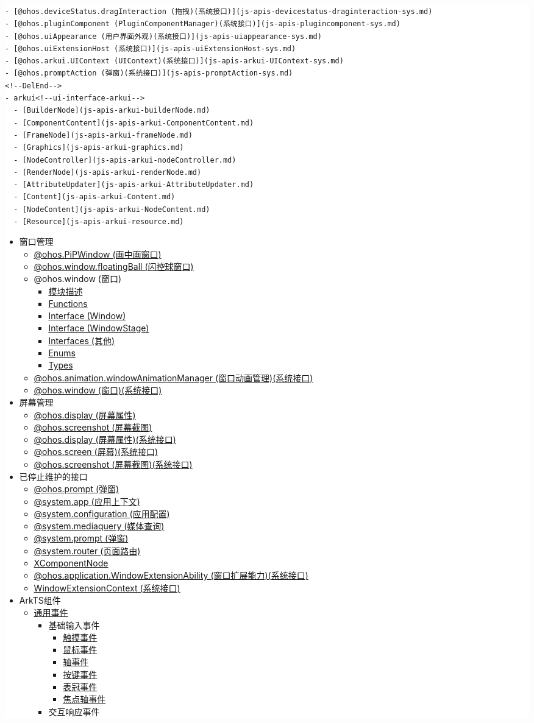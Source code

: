     - [@ohos.deviceStatus.dragInteraction (拖拽)(系统接口)](js-apis-devicestatus-draginteraction-sys.md)
    - [@ohos.pluginComponent (PluginComponentManager)(系统接口)](js-apis-plugincomponent-sys.md)
    - [@ohos.uiAppearance (用户界面外观)(系统接口)](js-apis-uiappearance-sys.md)
    - [@ohos.uiExtensionHost (系统接口)](js-apis-uiExtensionHost-sys.md)
    - [@ohos.arkui.UIContext (UIContext)(系统接口)](js-apis-arkui-UIContext-sys.md)
    - [@ohos.promptAction (弹窗)(系统接口)](js-apis-promptAction-sys.md)
    <!--DelEnd-->
    - arkui<!--ui-interface-arkui-->
      - [BuilderNode](js-apis-arkui-builderNode.md)
      - [ComponentContent](js-apis-arkui-ComponentContent.md)
      - [FrameNode](js-apis-arkui-frameNode.md)
      - [Graphics](js-apis-arkui-graphics.md)
      - [NodeController](js-apis-arkui-nodeController.md)
      - [RenderNode](js-apis-arkui-renderNode.md)
      - [AttributeUpdater](js-apis-arkui-AttributeUpdater.md)
      - [Content](js-apis-arkui-Content.md)
      - [NodeContent](js-apis-arkui-NodeContent.md)
      - [Resource](js-apis-arkui-resource.md)
  - 窗口管理
    - [@ohos.PiPWindow (画中画窗口)](js-apis-pipWindow.md)
    - [@ohos.window.floatingBall (闪控球窗口)](js-apis-floatingBall.md)
    - @ohos.window (窗口)<!--js-apis-window-->
      - [模块描述](arkts-apis-window.md)
      - [Functions](arkts-apis-window-f.md)
      - [Interface (Window)](arkts-apis-window-Window.md)
      - [Interface (WindowStage)](arkts-apis-window-WindowStage.md)
      - [Interfaces (其他)](arkts-apis-window-i.md)
      - [Enums](arkts-apis-window-e.md)
      - [Types](arkts-apis-window-t.md)
    <!--Del-->
    - [@ohos.animation.windowAnimationManager (窗口动画管理)(系统接口)](js-apis-windowAnimationManager-sys.md)
    - [@ohos.window (窗口)(系统接口)](js-apis-window-sys.md)
    <!--DelEnd-->
  - 屏幕管理
    - [@ohos.display (屏幕属性)](js-apis-display.md)
    - [@ohos.screenshot (屏幕截图)](js-apis-screenshot.md)
    <!--Del-->
    - [@ohos.display (屏幕属性)(系统接口)](js-apis-display-sys.md)
    - [@ohos.screen (屏幕)(系统接口)](js-apis-screen-sys.md)
    - [@ohos.screenshot (屏幕截图)(系统接口)](js-apis-screenshot-sys.md)
    <!--DelEnd-->
  - 已停止维护的接口
    - [@ohos.prompt (弹窗)](js-apis-prompt.md)
    - [@system.app (应用上下文)](js-apis-system-app.md)
    - [@system.configuration (应用配置)](js-apis-system-configuration.md)
    - [@system.mediaquery (媒体查询)](js-apis-system-mediaquery.md)
    - [@system.prompt (弹窗)](js-apis-system-prompt.md)
    - [@system.router (页面路由)](js-apis-system-router.md)
    - [XComponentNode](js-apis-arkui-xcomponentNode.md)
    <!--Del-->
    - [@ohos.application.WindowExtensionAbility (窗口扩展能力)(系统接口)](js-apis-application-windowExtensionAbility-sys.md)
    - [WindowExtensionContext (系统接口)](js-apis-inner-application-windowExtensionContext-sys.md)
    <!--DelEnd-->
- ArkTS组件
  - [通用事件](arkui-ts/ts-component-general-events.md)
    - 基础输入事件<!--basic-raw-input-event-->
      - [触摸事件](arkui-ts/ts-universal-events-touch.md)
      - [鼠标事件](arkui-ts/ts-universal-mouse-key.md)
      - [轴事件](arkui-ts/ts-universal-events-axis.md)
      - [按键事件](arkui-ts/ts-universal-events-key.md)
      - [表冠事件](arkui-ts/ts-universal-events-crown.md)
      - [焦点轴事件](arkui-ts/ts-universal-events-focus_axis.md)
    - 交互响应事件<!--interaction-events-->